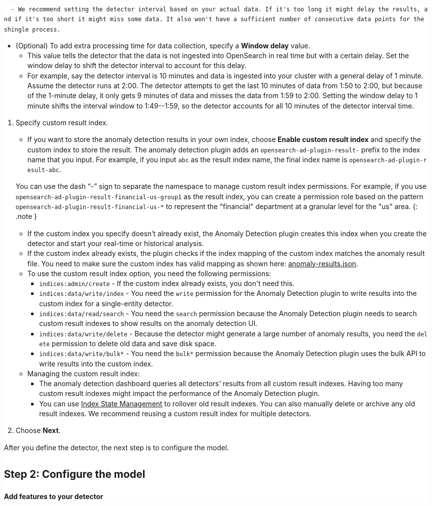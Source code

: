       - We recommend setting the detector interval based on your actual data. If it's too long it might delay the results, and if it's too short it might miss some data. It also won't have a sufficient number of consecutive data points for the shingle process.

   - (Optional) To add extra processing time for data collection, specify a **Window delay** value.
      - This value tells the detector that the data is not ingested into OpenSearch in real time but with a certain delay. Set the window delay to shift the detector interval to account for this delay.
      - For example, say the detector interval is 10 minutes and data is ingested into your cluster with a general delay of 1 minute. Assume the detector runs at 2:00. The detector attempts to get the last 10 minutes of data from 1:50 to 2:00, but because of the 1-minute delay, it only gets 9 minutes of data and misses the data from 1:59 to 2:00. Setting the window delay to 1 minute shifts the interval window to 1:49--1:59, so the detector accounts for all 10 minutes of the detector interval time.
1. Specify custom result index.
   - If you want to store the anomaly detection results in your own index, choose **Enable custom result index** and specify the custom index to store the result. The anomaly detection plugin adds an `opensearch-ad-plugin-result-` prefix to the index name that you input. For example, if you input `abc` as the result index name, the final index name is `opensearch-ad-plugin-result-abc`.

   You can use the dash “-” sign to separate the namespace to manage custom result index permissions. For example, if you use `opensearch-ad-plugin-result-financial-us-group1` as the result index, you can create a permission role based on the pattern `opensearch-ad-plugin-result-financial-us-*` to represent the "financial" department at a granular level for the "us" area.
   {: .note }

      - If the custom index you specify doesn’t already exist, the Anomaly Detection plugin creates this index when you create the detector and start your real-time or historical analysis.
      - If the custom index already exists, the plugin checks if the index mapping of the custom index matches the anomaly result file. You need to make sure the custom index has valid mapping as shown here: [anomaly-results.json](https://github.com/opensearch-project/anomaly-detection/blob/main/src/main/resources/mappings/anomaly-results.json).
   - To use the custom result index option, you need the following permissions:
      - `indices:admin/create` - If the custom index already exists, you don't need this.
      - `indices:data/write/index` - You need the `write` permission for the Anomaly Detection plugin to write results into the custom index for a single-entity detector.
      - `indices:data/read/search` - You need the `search` permission because the Anomaly Detection plugin needs to search custom result indexes to show results on the anomaly detection UI.
      - `indices:data/write/delete` - Because the detector might generate a large number of anomaly results, you need the `delete` permission to delete old data and save disk space.
      - `indices:data/write/bulk*` -  You need the `bulk*` permission because the Anomaly Detection plugin uses the bulk API to write results into the custom index.
   - Managing the custom result index:
      - The anomaly detection dashboard queries all detectors’ results from all custom result indexes. Having too many custom result indexes might impact the performance of the Anomaly Detection plugin.
      - You can use [Index State Management]({{site.url}}{{site.baseurl}}/im-plugin/ism/index/) to rollover old result indexes. You can also manually delete or archive any old result indexes. We recommend reusing a custom result index for multiple detectors.
1. Choose **Next**.   

After you define the detector, the next step is to configure the model.

## Step 2: Configure the model

#### Add features to your detector
